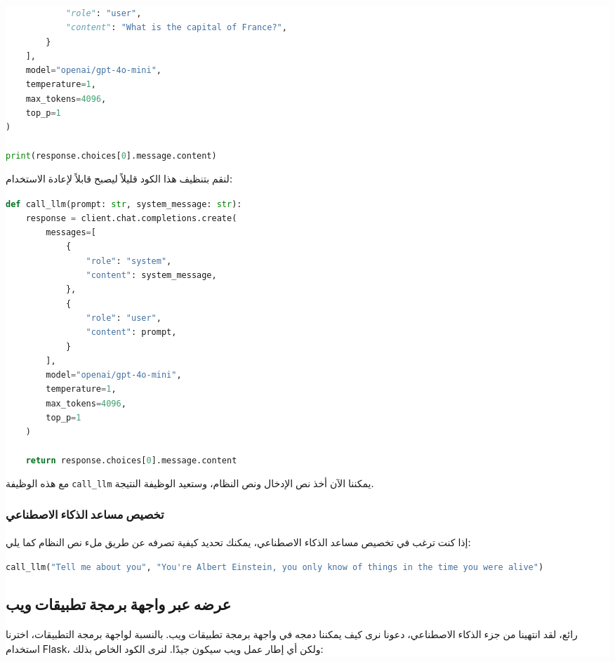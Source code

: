 ```python
            "role": "user",
            "content": "What is the capital of France?",
        }
    ],
    model="openai/gpt-4o-mini",
    temperature=1,
    max_tokens=4096,
    top_p=1
)

print(response.choices[0].message.content)
```

لنقم بتنظيف هذا الكود قليلاً ليصبح قابلاً لإعادة الاستخدام:

```python
def call_llm(prompt: str, system_message: str):
    response = client.chat.completions.create(
        messages=[
            {
                "role": "system",
                "content": system_message,
            },
            {
                "role": "user",
                "content": prompt,
            }
        ],
        model="openai/gpt-4o-mini",
        temperature=1,
        max_tokens=4096,
        top_p=1
    )

    return response.choices[0].message.content
```

مع هذه الوظيفة `call_llm` يمكننا الآن أخذ نص الإدخال ونص النظام، وستعيد الوظيفة النتيجة.

### تخصيص مساعد الذكاء الاصطناعي

إذا كنت ترغب في تخصيص مساعد الذكاء الاصطناعي، يمكنك تحديد كيفية تصرفه عن طريق ملء نص النظام كما يلي:

```python
call_llm("Tell me about you", "You're Albert Einstein, you only know of things in the time you were alive")
```

## عرضه عبر واجهة برمجة تطبيقات ويب

رائع، لقد انتهينا من جزء الذكاء الاصطناعي، دعونا نرى كيف يمكننا دمجه في واجهة برمجة تطبيقات ويب. بالنسبة لواجهة برمجة التطبيقات، اخترنا استخدام Flask، ولكن أي إطار عمل ويب سيكون جيدًا. لنرى الكود الخاص بذلك:
